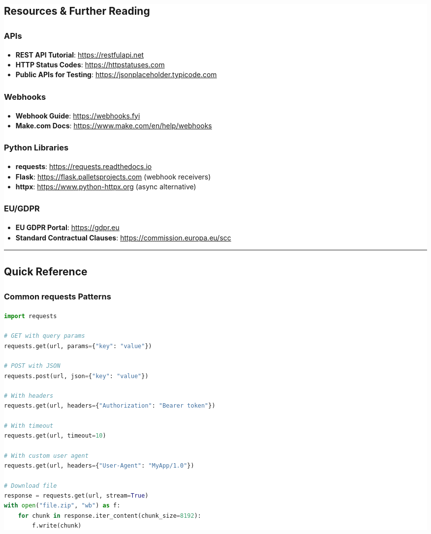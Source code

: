 
## Resources & Further Reading

### APIs
- **REST API Tutorial**: https://restfulapi.net
- **HTTP Status Codes**: https://httpstatuses.com
- **Public APIs for Testing**: https://jsonplaceholder.typicode.com

### Webhooks
- **Webhook Guide**: https://webhooks.fyi
- **Make.com Docs**: https://www.make.com/en/help/webhooks

### Python Libraries
- **requests**: https://requests.readthedocs.io
- **Flask**: https://flask.palletsprojects.com (webhook receivers)
- **httpx**: https://www.python-httpx.org (async alternative)

### EU/GDPR
- **EU GDPR Portal**: https://gdpr.eu
- **Standard Contractual Clauses**: https://commission.europa.eu/scc

---

## Quick Reference

### Common requests Patterns
```python
import requests

# GET with query params
requests.get(url, params={"key": "value"})

# POST with JSON
requests.post(url, json={"key": "value"})

# With headers
requests.get(url, headers={"Authorization": "Bearer token"})

# With timeout
requests.get(url, timeout=10)

# With custom user agent
requests.get(url, headers={"User-Agent": "MyApp/1.0"})

# Download file
response = requests.get(url, stream=True)
with open("file.zip", "wb") as f:
    for chunk in response.iter_content(chunk_size=8192):
        f.write(chunk)
```
